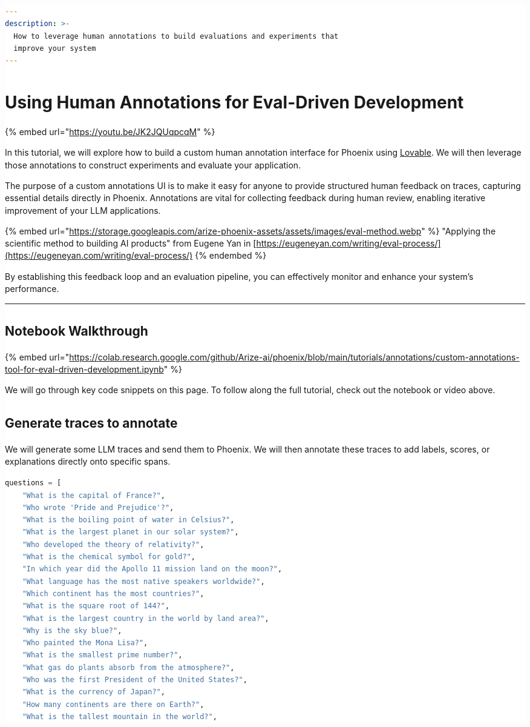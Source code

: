 ```yaml
---
description: >-
  How to leverage human annotations to build evaluations and experiments that
  improve your system
---
```


# Using Human Annotations for Eval-Driven Development

{% embed url="https://youtu.be/JK2JQUqpcqM" %}

In this tutorial, we will explore how to build a custom human annotation interface for Phoenix using [Lovable](https://lovable.dev/). We will then leverage those annotations to construct experiments and evaluate your application.

The purpose of a custom annotations UI is to make it easy for anyone to provide structured human feedback on traces, capturing essential details directly in Phoenix. Annotations are vital for collecting feedback during human review, enabling iterative improvement of your LLM applications.

{% embed url="https://storage.googleapis.com/arize-phoenix-assets/assets/images/eval-method.webp" %}
"Applying the scientific method to building AI products" from Eugene Yan in [https://eugeneyan.com/writing/eval-process/](https://eugeneyan.com/writing/eval-process/)
{% endembed %}

By establishing this feedback loop and an evaluation pipeline, you can effectively monitor and enhance your system’s performance.

***

## Notebook Walkthrough

{% embed url="https://colab.research.google.com/github/Arize-ai/phoenix/blob/main/tutorials/annotations/custom-annotations-tool-for-eval-driven-development.ipynb" %}

&#x20;We will go through key code snippets on this page. To follow along the full tutorial, check out the notebook or video above.&#x20;

## &#x20;Generate traces to annotate

We will generate some LLM traces and send them to Phoenix. We will then annotate these traces to add labels, scores, or explanations directly onto specific spans.&#x20;

```python
questions = [
    "What is the capital of France?",
    "Who wrote 'Pride and Prejudice'?",
    "What is the boiling point of water in Celsius?",
    "What is the largest planet in our solar system?",
    "Who developed the theory of relativity?",
    "What is the chemical symbol for gold?",
    "In which year did the Apollo 11 mission land on the moon?",
    "What language has the most native speakers worldwide?",
    "Which continent has the most countries?",
    "What is the square root of 144?",
    "What is the largest country in the world by land area?",
    "Why is the sky blue?",
    "Who painted the Mona Lisa?",
    "What is the smallest prime number?",
    "What gas do plants absorb from the atmosphere?",
    "Who was the first President of the United States?",
    "What is the currency of Japan?",
    "How many continents are there on Earth?",
    "What is the tallest mountain in the world?",
```
